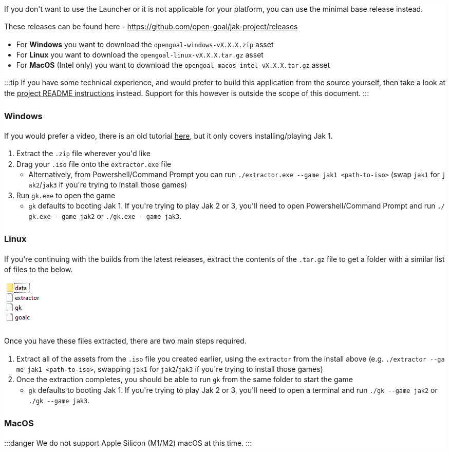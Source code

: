 If you don't want to use the Launcher or it is not applicable for your platform, you can use the minimal base release instead.

These releases can be found here - https://github.com/open-goal/jak-project/releases

- For **Windows** you want to download the `opengoal-windows-vX.X.X.zip` asset
- For **Linux** you want to download the `opengoal-linux-vX.X.X.tar.gz` asset
- For **MacOS** (Intel only) you want to download the `opengoal-macos-intel-vX.X.X.tar.gz` asset

:::tip
If you have some technical experience, and would prefer to build this application from the source yourself, then take a look at the [project README instructions](https://github.com/open-goal/jak-project#setting-up-a-development-environment) instead. Support for this however is outside the scope of this document.
:::

### Windows

If you would prefer a video, there is an old tutorial [here](https://www.youtube.com/watch?v=yQBKCnS5MDY), but it only covers installing/playing Jak 1.

1. Extract the `.zip` file wherever you'd like
2. Drag your `.iso` file onto the `extractor.exe` file
   - Alternatively, from Powershell/Command Prompt you can run `./extractor.exe --game jak1 <path-to-iso>` (swap `jak1` for `jak2`/`jak3` if you're trying to install those games)
3. Run `gk.exe` to open the game
   - `gk` defaults to booting Jak 1. If you're trying to play Jak 2 or 3, you'll need to open Powershell/Command Prompt and run `./gk.exe --game jak2` or `./gk.exe --game jak3`.

### Linux

If you're continuing with the builds from the latest releases, extract the contents of the `.tar.gz` file to get a folder with a similar list of files to the below.

![Expected files for Linux users](./img/linux_files_list.png)

Once you have these files extracted, there are two main steps required. 

1. Extract all of the assets from the `.iso` file you created earlier, using the `extractor` from the install above (e.g. `./extractor --game jak1 <path-to-iso>`, swapping `jak1` for `jak2`/`jak3` if you're trying to install those games)
2. Once the extraction completes, you should be able to run `gk` from the same folder to start the game
   - `gk` defaults to booting Jak 1. If you're trying to play Jak 2 or 3, you'll need to open a terminal and run `./gk --game jak2` or `./gk --game jak3`.

### MacOS

:::danger
We do not support Apple Silicon (M1/M2) macOS at this time.
:::

